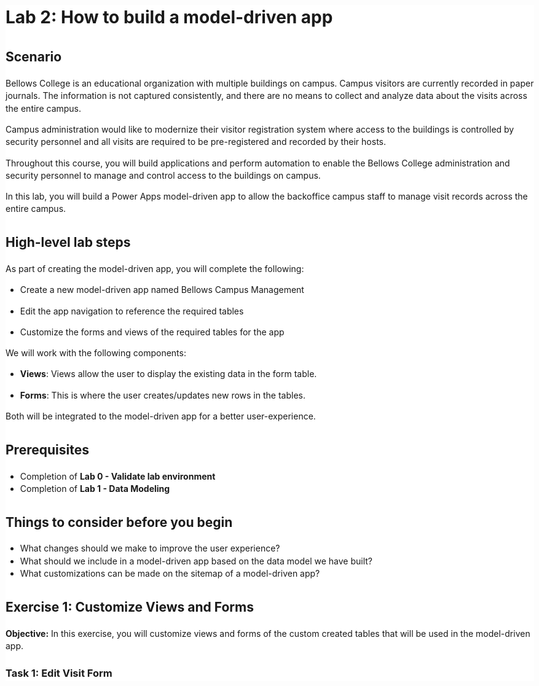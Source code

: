 # Lab 2: How to build a model-driven app

## Scenario

Bellows College is an educational organization with multiple buildings on campus. Campus visitors are currently recorded in paper journals. The information is not captured consistently, and there are no means to collect and analyze data about the visits across the entire campus.

Campus administration would like to modernize their visitor registration system where access to the buildings is controlled by security personnel and all visits are required to be pre-registered and recorded by their hosts.

Throughout this course, you will build applications and perform automation to enable the Bellows College administration and security personnel to manage and control access to the buildings on campus.

In this lab, you will build a Power Apps model-driven app to allow the backoffice campus staff to manage visit records across the entire campus.

## High-level lab steps

As part of creating the model-driven app, you will complete the following:

- Create a new model-driven app named Bellows Campus Management

- Edit the app navigation to reference the required tables

- Customize the forms and views of the required tables for the app

We will work with the following components:

- **Views**: Views allow the user to display the existing data in the form table.

- **Forms**: This is where the user creates/updates new rows in the tables.

Both will be integrated to the model-driven app for a better user-experience.

## Prerequisites

- Completion of **Lab 0 - Validate lab environment**
- Completion of **Lab 1 - Data Modeling**

## Things to consider before you begin

- What changes should we make to improve the user experience?
- What should we include in a model-driven app based on the data model we have built?
- What customizations can be made on the sitemap of a model-driven app?

## Exercise 1: Customize Views and Forms

**Objective:** In this exercise, you will customize views and forms of the custom created tables that will be used in the model-driven app.

### Task 1: Edit Visit Form
